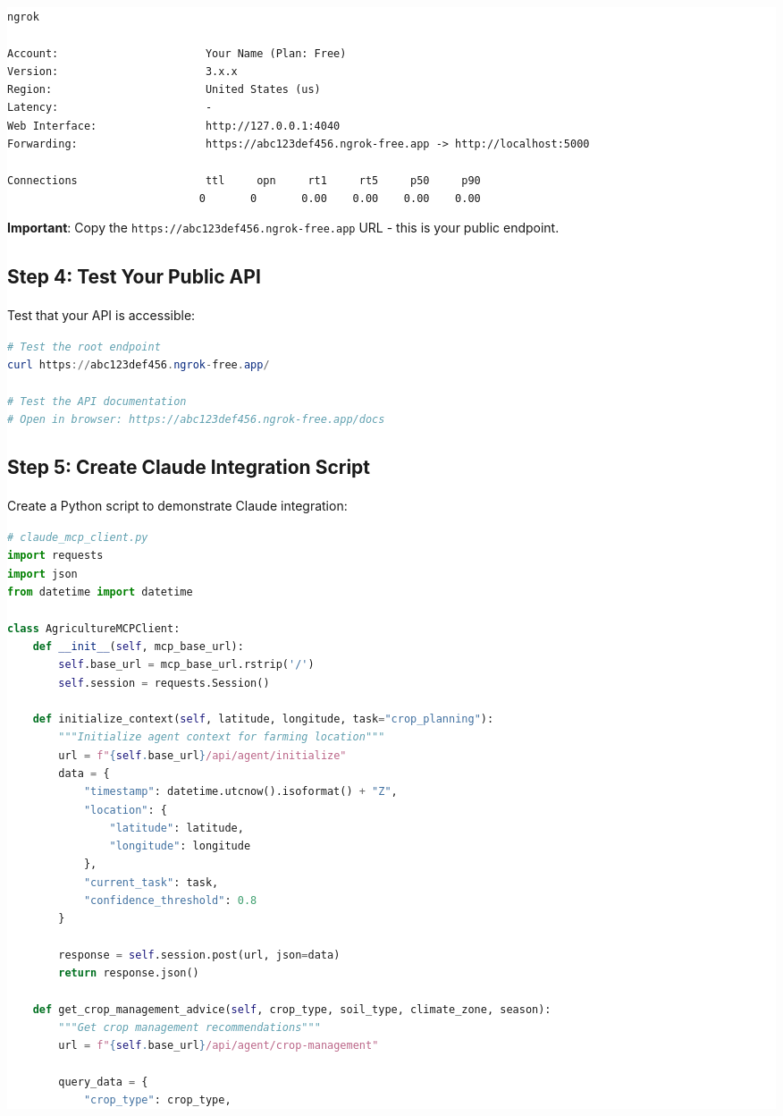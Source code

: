 ```
ngrok

Account:                       Your Name (Plan: Free)
Version:                       3.x.x
Region:                        United States (us)
Latency:                       -
Web Interface:                 http://127.0.0.1:4040
Forwarding:                    https://abc123def456.ngrok-free.app -> http://localhost:5000

Connections                    ttl     opn     rt1     rt5     p50     p90
                              0       0       0.00    0.00    0.00    0.00
```

**Important**: Copy the `https://abc123def456.ngrok-free.app` URL - this is your public endpoint.

## Step 4: Test Your Public API

Test that your API is accessible:

```powershell
# Test the root endpoint
curl https://abc123def456.ngrok-free.app/

# Test the API documentation
# Open in browser: https://abc123def456.ngrok-free.app/docs
```

## Step 5: Create Claude Integration Script

Create a Python script to demonstrate Claude integration:

```python
# claude_mcp_client.py
import requests
import json
from datetime import datetime

class AgricultureMCPClient:
    def __init__(self, mcp_base_url):
        self.base_url = mcp_base_url.rstrip('/')
        self.session = requests.Session()

    def initialize_context(self, latitude, longitude, task="crop_planning"):
        """Initialize agent context for farming location"""
        url = f"{self.base_url}/api/agent/initialize"
        data = {
            "timestamp": datetime.utcnow().isoformat() + "Z",
            "location": {
                "latitude": latitude,
                "longitude": longitude
            },
            "current_task": task,
            "confidence_threshold": 0.8
        }

        response = self.session.post(url, json=data)
        return response.json()

    def get_crop_management_advice(self, crop_type, soil_type, climate_zone, season):
        """Get crop management recommendations"""
        url = f"{self.base_url}/api/agent/crop-management"

        query_data = {
            "crop_type": crop_type,
```